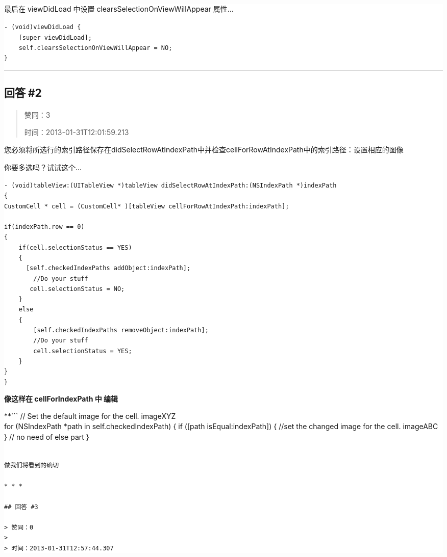 最后在 viewDidLoad 中设置 clearsSelectionOnViewWillAppear 属性...

```
- (void)viewDidLoad {
    [super viewDidLoad];
    self.clearsSelectionOnViewWillAppear = NO;
} 
```

* * *

## 回答 #2

> 赞同：3
> 
> 时间：2013-01-31T12:01:59.213

您必须将所选行的索引路径保存在didSelectRowAtIndexPath中并检查cellForRowAtIndexPath中的索引路径：设置相应的图像

你要多选吗？试试这个...

```
- (void)tableView:(UITableView *)tableView didSelectRowAtIndexPath:(NSIndexPath *)indexPath
{
CustomCell * cell = (CustomCell* )[tableView cellForRowAtIndexPath:indexPath];

if(indexPath.row == 0)
{
    if(cell.selectionStatus == YES)
    {     
      [self.checkedIndexPaths addObject:indexPath];
        //Do your stuff
       cell.selectionStatus = NO;
    }
    else
    {
        [self.checkedIndexPaths removeObject:indexPath];
        //Do your stuff
        cell.selectionStatus = YES;
    }
}
} 
```

 **像这样在 cellForIndexPath 中 **编辑****

 **```
 // Set the default image for the cell. imageXYZ   
for (NSIndexPath *path in self.checkedIndexPath) 
{
    if ([path  isEqual:indexPath])
    {
        //set the changed image for the cell. imageABC
    }
    // no need of else part
} 
```

做我们将看到的确切

* * *

## 回答 #3

> 赞同：0
> 
> 时间：2013-01-31T12:57:44.307
```